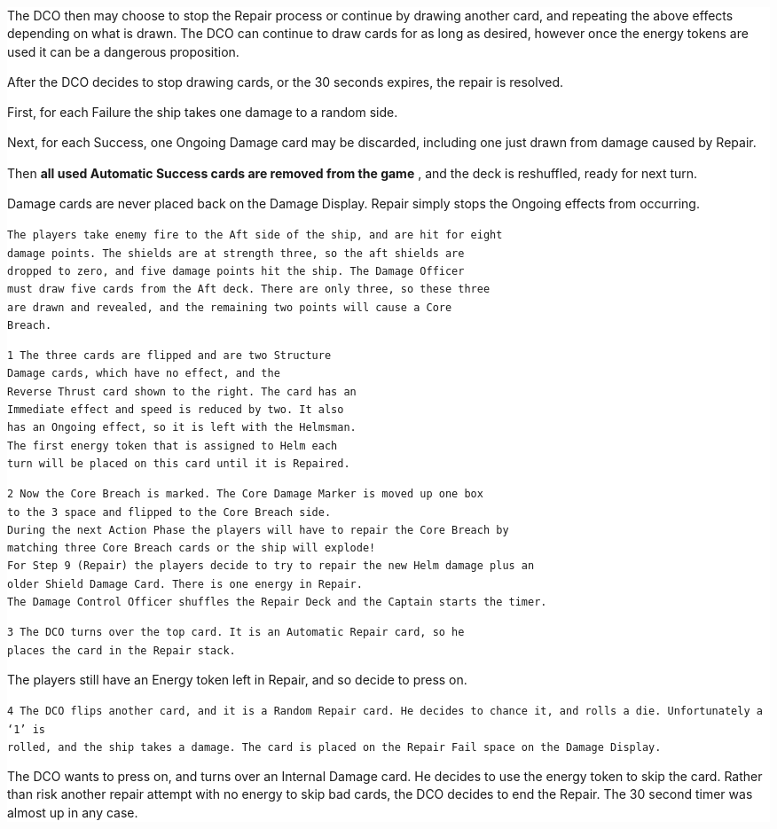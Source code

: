 The DCO then may choose to stop the Repair process or continue by drawing another card, and repeating the above
effects depending on what is drawn. The DCO can continue to draw cards for as long as desired, however once the energy
tokens are used it can be a dangerous proposition.

After the DCO decides to stop drawing cards, or the 30 seconds expires, the repair is resolved.

First, for each Failure the ship takes one damage to a random side.

Next, for each Success, one Ongoing Damage card may be discarded, including one just drawn from damage caused by
Repair.

Then **all used Automatic Success cards are removed from the game** , and the deck is reshuffled, ready for next turn.

Damage cards are never placed back on the Damage Display. Repair simply stops the Ongoing effects from occurring.

```
The players take enemy fire to the Aft side of the ship, and are hit for eight
damage points. The shields are at strength three, so the aft shields are
dropped to zero, and five damage points hit the ship. The Damage Officer
must draw five cards from the Aft deck. There are only three, so these three
are drawn and revealed, and the remaining two points will cause a Core
Breach.
```
```
1 The three cards are flipped and are two Structure
Damage cards, which have no effect, and the
Reverse Thrust card shown to the right. The card has an
Immediate effect and speed is reduced by two. It also
has an Ongoing effect, so it is left with the Helmsman.
The first energy token that is assigned to Helm each
turn will be placed on this card until it is Repaired.
```
```
2 Now the Core Breach is marked. The Core Damage Marker is moved up one box
to the 3 space and flipped to the Core Breach side.
During the next Action Phase the players will have to repair the Core Breach by
matching three Core Breach cards or the ship will explode!
For Step 9 (Repair) the players decide to try to repair the new Helm damage plus an
older Shield Damage Card. There is one energy in Repair.
The Damage Control Officer shuffles the Repair Deck and the Captain starts the timer.
```
```
3 The DCO turns over the top card. It is an Automatic Repair card, so he
places the card in the Repair stack.
```
The players still have an Energy token left in Repair, and so decide to press on.

```
4 The DCO flips another card, and it is a Random Repair card. He decides to chance it, and rolls a die. Unfortunately a ‘1’ is
rolled, and the ship takes a damage. The card is placed on the Repair Fail space on the Damage Display.
```
The DCO wants to press on, and turns over an Internal Damage card. He decides to use the energy token to skip the card. Rather
than risk another repair attempt with no energy to skip bad cards, the DCO decides to end the Repair. The 30 second timer was
almost up in any case.
